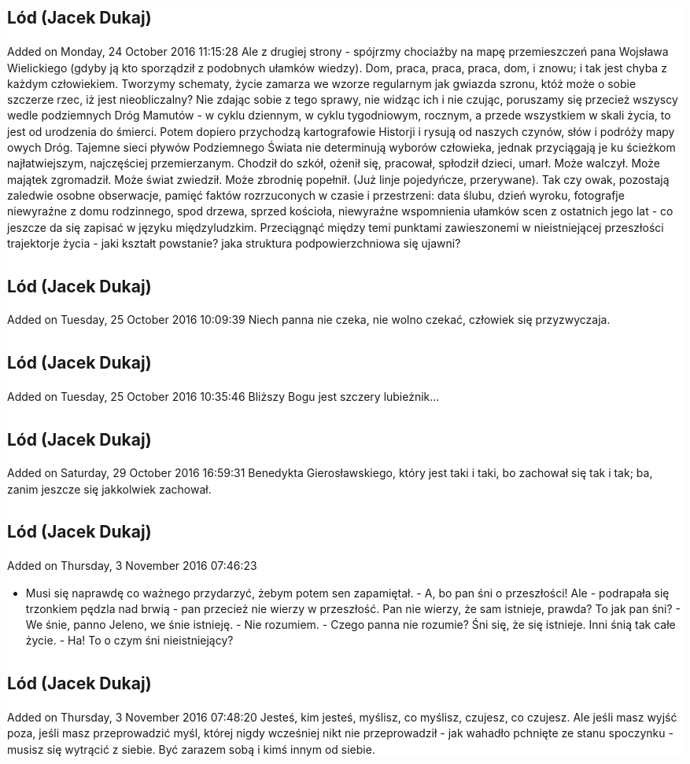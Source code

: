  ## 
## Lód (Jacek Dukaj)
Added on Monday, 24 October 2016 11:15:28
Ale z drugiej strony - spójrzmy chociażby na mapę przemieszczeń pana Wojsława Wielickiego (gdyby ją kto sporządził z podobnych ułamków wiedzy). Dom, praca, praca, praca, dom, i znowu; i tak jest chyba z każdym człowiekiem. Tworzymy schematy, życie zamarza we wzorze regularnym jak gwiazda szronu, któż może o sobie szczerze rzec, iż jest nieobliczalny? Nie zdając sobie z tego sprawy, nie widząc ich i nie czując, poruszamy się przecież wszyscy wedle podziemnych Dróg Mamutów - w cyklu dziennym, w cyklu tygodniowym, rocznym, a przede wszystkiem w skali życia, to jest od urodzenia do śmierci. Potem dopiero przychodzą kartografowie Historji i rysują od naszych czynów, słów i podróży mapy owych Dróg. Tajemne sieci pływów Podziemnego Świata nie determinują wyborów człowieka, jednak przyciągają je ku ścieżkom najłatwiejszym, najczęściej przemierzanym. Chodził do szkół, ożenił się, pracował, spłodził dzieci, umarł. Może walczył. Może majątek zgromadził. Może świat zwiedził. Może zbrodnię popełnił. (Już linje pojedyńcze, przerywane). Tak czy owak, pozostają zaledwie osobne obserwacje, pamięć faktów rozrzuconych w czasie i przestrzeni: data ślubu, dzień wyroku, fotografje niewyraźne z domu rodzinnego, spod drzewa, sprzed kościoła, niewyraźne wspomnienia ułamków scen z ostatnich jego lat - co jeszcze da się zapisać w języku międzyludzkim. Przeciągnąć między temi punktami zawieszonemi w nieistniejącej przeszłości trajektorje życia - jaki kształt powstanie? jaka struktura podpowierzchniowa się ujawni?

 ## 
## Lód (Jacek Dukaj)
Added on Tuesday, 25 October 2016 10:09:39
Niech panna nie czeka, nie wolno czekać, człowiek się przyzwyczaja.

 ## 
## Lód (Jacek Dukaj)
Added on Tuesday, 25 October 2016 10:35:46
Bliższy Bogu jest szczery lubieżnik...

 ## 
## Lód (Jacek Dukaj)
Added on Saturday, 29 October 2016 16:59:31
Benedykta Gierosławskiego, który jest taki i taki, bo zachował się tak i tak; ba, zanim jeszcze się jakkolwiek zachował.

 ## 
## Lód (Jacek Dukaj)
Added on Thursday, 3 November 2016 07:46:23
- Musi się naprawdę co ważnego przydarzyć, żebym potem sen zapamiętał. - A, bo pan śni o przeszłości! Ale - podrapała się trzonkiem pędzla nad brwią - pan przecież nie wierzy w przeszłość. Pan nie wierzy, że sam istnieje, prawda? To jak pan śni? - We śnie, panno Jeleno, we śnie istnieję. - Nie rozumiem. - Czego panna nie rozumie? Śni się, że się istnieje. Inni śnią tak całe życie. - Ha! To o czym śni nieistniejący?

 ## 
## Lód (Jacek Dukaj)
Added on Thursday, 3 November 2016 07:48:20
Jesteś, kim jesteś, myślisz, co myślisz, czujesz, co czujesz. Ale jeśli masz wyjść poza, jeśli masz przeprowadzić myśl, której nigdy wcześniej nikt nie przeprowadził - jak wahadło pchnięte ze stanu spoczynku - musisz się wytrącić z siebie. Być zarazem sobą i kimś innym od siebie.
